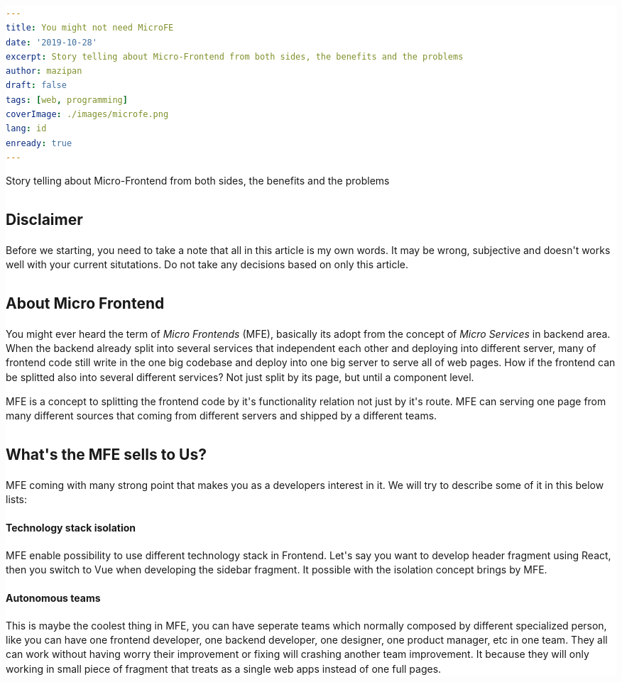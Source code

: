 ```yaml
---
title: You might not need MicroFE
date: '2019-10-28'
excerpt: Story telling about Micro-Frontend from both sides, the benefits and the problems
author: mazipan
draft: false
tags: [web, programming]
coverImage: ./images/microfe.png
lang: id
enready: true
---
```


Story telling about Micro-Frontend from both sides, the benefits and the problems

## Disclaimer

Before we starting, you need to take a note that all in this article is my own words. It may be wrong, subjective and doesn't works well with your current situtations. Do not take any decisions based on only this article.

## About Micro Frontend

You might ever heard the term of _Micro Frontends_ (MFE), basically its adopt from the concept of _Micro Services_ in backend area. When the backend already split into several services that independent each other and deploying into different server, many of frontend code still write in the one big codebase and deploy into one big server to serve all of web pages. How if the frontend can be splitted also into several different services? Not just split by its page, but until a component level.

MFE is a concept to splitting the frontend code by it's functionality relation not just by it's route. MFE can serving one page from many different sources that coming from different servers and shipped by a different teams.

## What's the MFE sells to Us?

MFE coming with many strong point that makes you as a developers interest in it. We will try to describe some of it in this below lists:

#### Technology stack isolation

MFE enable possibility to use different technology stack in Frontend. Let's say you want to develop header fragment using React, then you switch to Vue when developing the sidebar fragment. It possible with the isolation concept brings by MFE.

#### Autonomous teams

This is maybe the coolest thing in MFE, you can have seperate teams which normally composed by different specialized person, like you can have one frontend developer, one backend developer, one designer, one product manager, etc in one team. They all can work without having worry their improvement or fixing will crashing another team improvement. It because they will only working in small piece of fragment that treats as a single web apps instead of one full pages.
